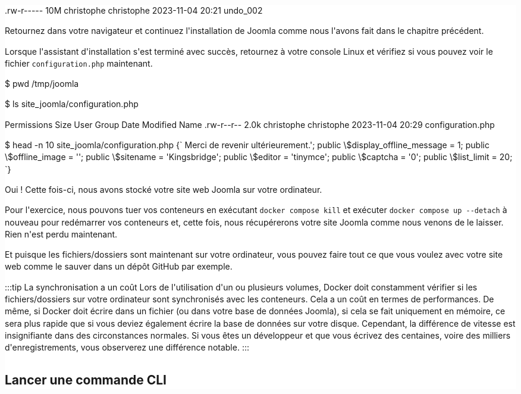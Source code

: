 .rw-r-----   10M christophe christophe 2023-11-04 20:21 undo_002
</Terminal>

Retournez dans votre navigateur et continuez l'installation de Joomla comme nous l'avons fait dans le chapitre précédent.

Lorsque l'assistant d'installation s'est terminé avec succès, retournez à votre console Linux et vérifiez si vous pouvez voir le fichier `configuration.php` maintenant.

<Terminal>
$ pwd
/tmp/joomla

$ ls site_joomla/configuration.php

Permissions Size User       Group      Date Modified    Name
.rw-r--r--  2.0k christophe christophe 2023-11-04 20:29 configuration.php
</Terminal>

<Terminal>
$ head -n 10 site_joomla/configuration.php
{`
<?php
class JConfig \{
        public \$offline = false;
        public \$offline_message = 'Ce site est en maintenance.<br>Merci de revenir ultérieurement.';
        public \$display_offline_message = 1;
        public \$offline_image = '';
        public \$sitename = 'Kingsbridge';
        public \$editor = 'tinymce';
        public \$captcha = '0';
        public \$list_limit = 20;
`}
</Terminal>

Oui ! Cette fois-ci, nous avons stocké votre site web Joomla sur votre ordinateur.

Pour l'exercice, nous pouvons tuer vos conteneurs en exécutant `docker compose kill` et exécuter `docker compose up --detach` à nouveau pour redémarrer vos conteneurs et, cette fois, nous récupérerons votre site Joomla comme nous venons de le laisser. Rien n'est perdu maintenant.

Et puisque les fichiers/dossiers sont maintenant sur votre ordinateur, vous pouvez faire tout ce que vous voulez avec votre site web comme le sauver dans un dépôt GitHub par exemple.

:::tip La synchronisation a un coût
Lors de l'utilisation d'un ou plusieurs volumes, Docker doit constamment vérifier si les fichiers/dossiers sur votre ordinateur sont synchronisés avec les conteneurs. Cela a un coût en termes de performances. De même, si Docker doit écrire dans un fichier (ou dans votre base de données Joomla), si cela se fait uniquement en mémoire, ce sera plus rapide que si vous deviez également écrire la base de données sur votre disque. Cependant, la différence de vitesse est insignifiante dans des circonstances normales. Si vous êtes un développeur et que vous écrivez des centaines, voire des milliers d'enregistrements, vous observerez une différence notable.
:::

## Lancer une commande CLI
